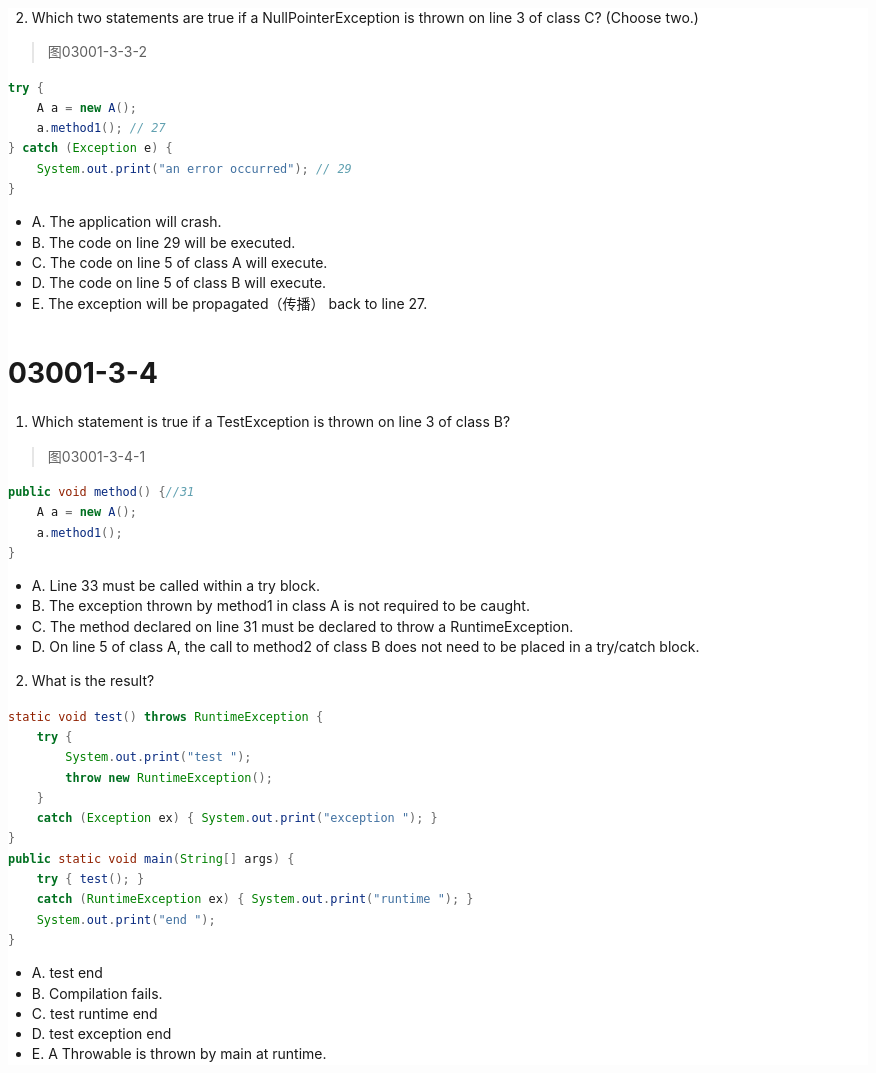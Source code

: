 2. Which two statements are true if a NullPointerException is thrown on line 3 of class C? (Choose two.)

> 图03001-3-3-2

```java
try {
    A a = new A();
    a.method1(); // 27
} catch (Exception e) {
    System.out.print("an error occurred"); // 29
}
```
- A. The application will crash.
- B. The code on line 29 will be executed.
- C. The code on line 5 of class A will execute.
- D. The code on line 5 of class B will execute.
- E. The exception will be propagated（传播） back to line 27.

# 03001-3-4
1. Which statement is true if a TestException is thrown on line 3 of class B?

> 图03001-3-4-1

```java
public void method() {//31
    A a = new A();
    a.method1();
}
```
- A. Line 33 must be called within a try block.
- B. The exception thrown by method1 in class A is not required to be caught.
- C. The method declared on line 31 must be declared to throw a RuntimeException.
- D. On line 5 of class A, the call to method2 of class B does not need to be placed in a try/catch block.

2. What is the result?
```java
static void test() throws RuntimeException {
    try {
        System.out.print("test ");
        throw new RuntimeException();
    }
    catch (Exception ex) { System.out.print("exception "); }
}
public static void main(String[] args) {
    try { test(); }
    catch (RuntimeException ex) { System.out.print("runtime "); }
    System.out.print("end ");
}
```
- A. test end
- B. Compilation fails.
- C. test runtime end
- D. test exception end
- E. A Throwable is thrown by main at runtime.
